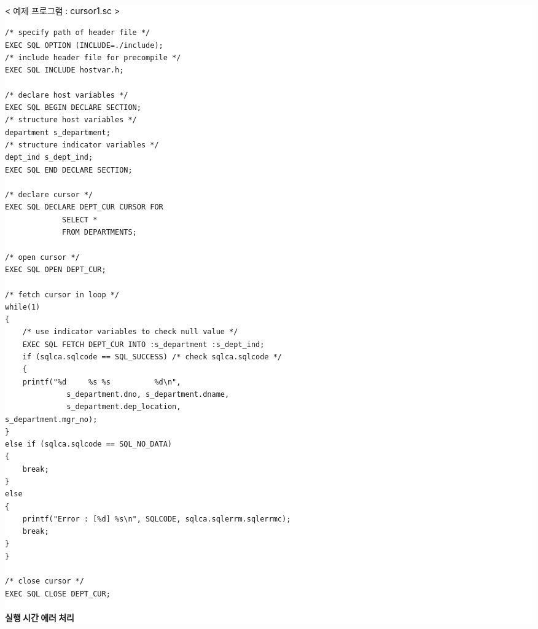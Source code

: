 \< 예제 프로그램 : cursor1.sc \>

```
/* specify path of header file */
EXEC SQL OPTION (INCLUDE=./include);
/* include header file for precompile */
EXEC SQL INCLUDE hostvar.h;

/* declare host variables */
EXEC SQL BEGIN DECLARE SECTION;
/* structure host variables */
department s_department;
/* structure indicator variables */
dept_ind s_dept_ind;
EXEC SQL END DECLARE SECTION;

/* declare cursor */
EXEC SQL DECLARE DEPT_CUR CURSOR FOR 
             SELECT *
             FROM DEPARTMENTS; 
    
/* open cursor */
EXEC SQL OPEN DEPT_CUR;
    
/* fetch cursor in loop */
while(1)
{
    /* use indicator variables to check null value */
    EXEC SQL FETCH DEPT_CUR INTO :s_department :s_dept_ind;
    if (sqlca.sqlcode == SQL_SUCCESS) /* check sqlca.sqlcode */
    {
    printf("%d     %s %s          %d\n", 
              s_department.dno, s_department.dname, 
              s_department.dep_location, 
s_department.mgr_no);
}
else if (sqlca.sqlcode == SQL_NO_DATA)
{
    break;
}
else 
{
    printf("Error : [%d] %s\n", SQLCODE, sqlca.sqlerrm.sqlerrmc);
    break;
}
}

/* close cursor */
EXEC SQL CLOSE DEPT_CUR;
```

#### 실행 시간 에러 처리
